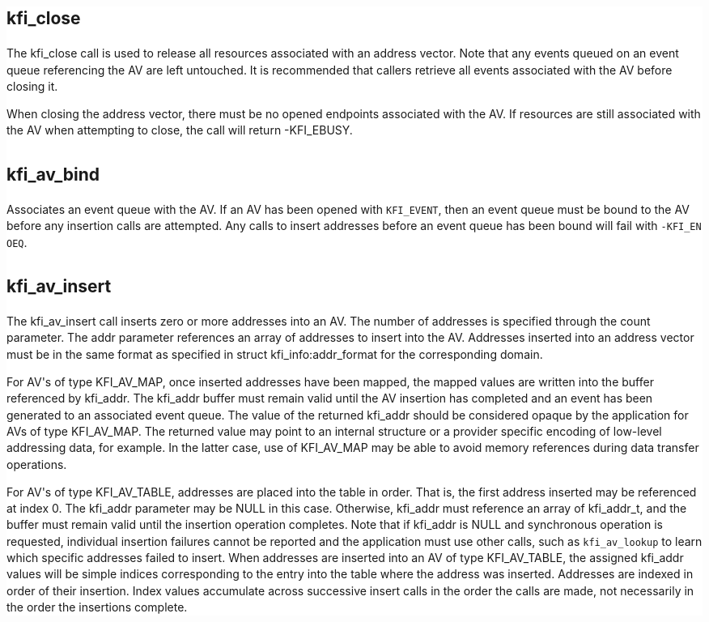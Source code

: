 ## kfi_close

The kfi_close call is used to release all resources associated with an
address vector.  Note that any events queued on an event queue referencing
the AV are left untouched.  It is recommended that callers retrieve all
events associated with the AV before closing it.

When closing the address vector, there must be no opened endpoints associated
with the AV.  If resources are still associated with the AV when attempting to
close, the call will return -KFI_EBUSY.

## kfi_av_bind

Associates an event queue with the AV.  If an AV has been opened with
`KFI_EVENT`, then an event queue must be bound to the AV before any
insertion calls are attempted.  Any calls to insert addresses before
an event queue has been bound will fail with `-KFI_ENOEQ`.

## kfi_av_insert

The kfi_av_insert call inserts zero or more addresses into an AV.  The
number of addresses is specified through the count parameter.  The
addr parameter references an array of addresses to insert into the AV.
Addresses inserted into an address vector must be in the same format
as specified in struct kfi_info:addr_format for the corresponding
domain.

For AV's of type KFI_AV_MAP, once inserted addresses have been mapped,
the mapped values are written into the buffer referenced by kfi_addr.
The kfi_addr buffer must remain valid until the AV insertion has
completed and an event has been generated to an associated event
queue.  The value of the returned kfi_addr should be considered opaque
by the application for AVs of type KFI_AV_MAP.  The returned value may
point to an internal structure or a provider specific encoding of
low-level addressing data, for example.  In the latter case, use of
KFI_AV_MAP may be able to avoid memory references during data transfer
operations.

For AV's of type KFI_AV_TABLE, addresses are placed into the table in
order.  That is, the first address inserted may be referenced at index
0.  The kfi_addr parameter may be NULL in this case.  Otherwise,
kfi_addr must reference an array of kfi_addr_t, and the buffer must
remain valid until the insertion operation completes.  Note that if
kfi_addr is NULL and synchronous operation is requested, individual
insertion failures cannot be reported and the application must use
other calls, such as `kfi_av_lookup` to learn which specific addresses
failed to insert.  When addresses are inserted into an AV of type
KFI_AV_TABLE, the assigned kfi_addr values will be simple indices
corresponding to the entry into the table where the address was
inserted.  Addresses are indexed in order of their insertion.  Index
values accumulate across successive insert calls in the order the
calls are made, not necessarily in the order the insertions complete.
